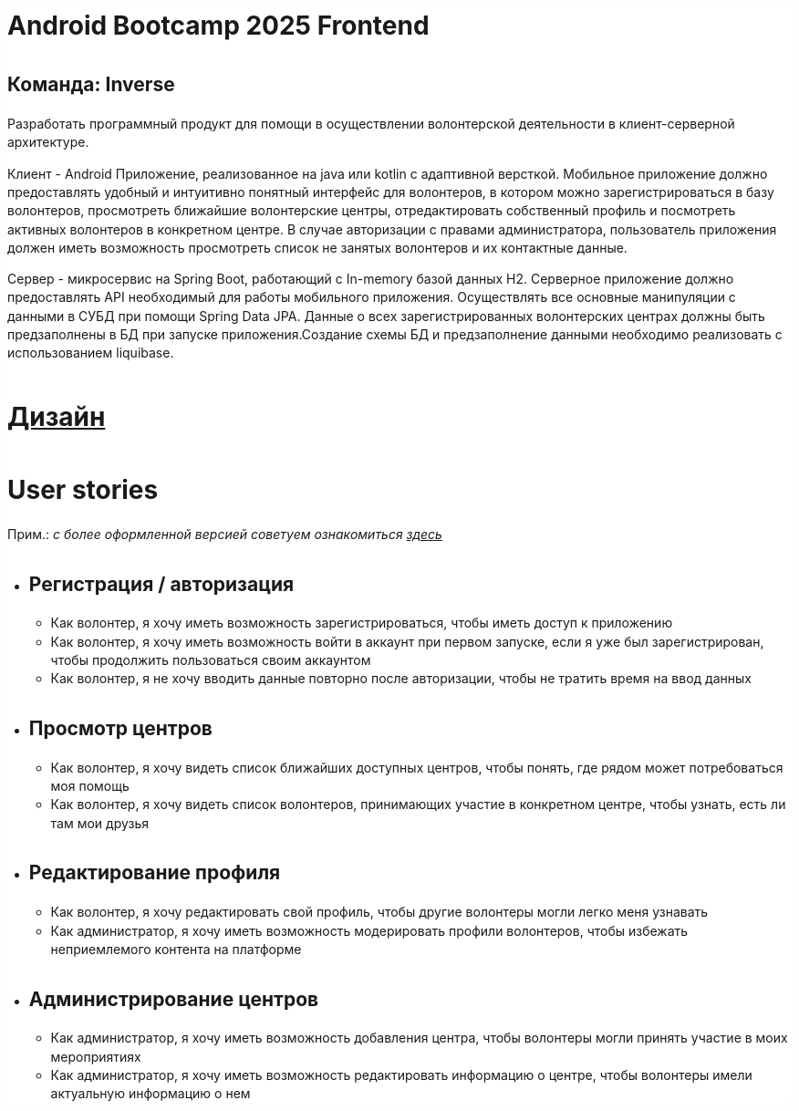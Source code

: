 # Android Bootcamp 2025 Frontend
## Команда: Inverse
Разработать программный продукт для помощи в осуществлении волонтерской деятельности в клиент-серверной архитектуре.

Клиент - Android Приложение, реализованное на java или kotlin с адаптивной версткой. Мобильное приложение должно предоставлять удобный и интуитивно понятный интерфейс для волонтеров, в котором можно зарегистрироваться в базу волонтеров, просмотреть ближайшие волонтерские центры, отредактировать собственный профиль и посмотреть активных волонтеров в конкретном центре. В случае авторизации с правами администратора, пользователь приложения должен иметь возможность просмотреть список не занятых волонтеров и их контактные данные.

Сервер - микросервис на Spring Boot, работающий с In-memory базой данных H2. Серверное приложение должно предоставлять API необходимый для работы мобильного приложения. Осуществлять все основные манипуляции с данными в СУБД при помощи Spring Data JPA. Данные о всех зарегистрированных волонтерских центрах должны быть предзаполнены в БД при запуске приложения.Создание схемы БД и предзаполнение данными необходимо реализовать с использованием liquibase.


# **[Дизайн](https://www.figma.com/design/xe1KhnzSbdKVsdFNy4C2ld/Samsung-Bootcamp-Inverse?node-id=1-2&t=v8YPAJRWTwumCVwM-1)**

# **User stories**

Прим.: *с более оформленной версией советуем ознакомиться [здесь](https://docs.google.com/document/d/1CVCk9VR4h4Bymbz0GxjlXOlqCCWtppHFymjkHAL3WTM/edit?usp=sharing)*
* ## **Регистрация / авторизация**

    * Как волонтер, я хочу иметь возможность зарегистрироваться, чтобы иметь доступ к приложению
    * Как волонтер, я хочу иметь возможность войти в аккаунт при первом запуске, если я уже был зарегистрирован, чтобы продолжить пользоваться своим аккаунтом
    * Как волонтер, я не хочу вводить данные повторно после авторизации, чтобы не тратить время на ввод данных

* ## **Просмотр центров**

    * Как волонтер, я хочу видеть список ближайших доступных центров, чтобы понять, где рядом может потребоваться моя помощь
    * Как волонтер, я хочу видеть список волонтеров, принимающих участие в конкретном центре, чтобы узнать, есть ли там мои друзья

* ## **Редактирование профиля**

    * Как волонтер, я хочу редактировать свой профиль, чтобы другие волонтеры могли легко меня узнавать
    * Как администратор, я хочу иметь возможность модерировать профили волонтеров, чтобы избежать неприемлемого контента на платформе

* ## **Администрирование центров**

    * Как администратор, я хочу иметь возможность добавления центра, чтобы волонтеры могли принять участие в моих мероприятиях
    * Как администратор, я хочу иметь возможность редактировать информацию о центре, чтобы волонтеры имели актуальную информацию о нем
